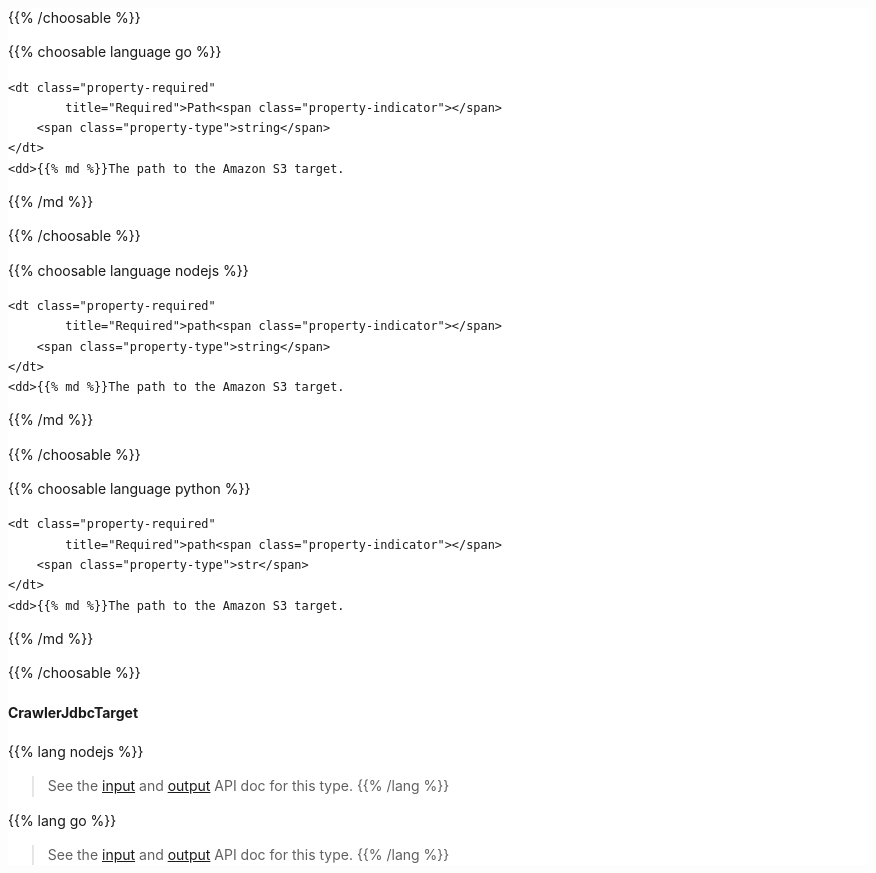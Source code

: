 </dl>
{{% /choosable %}}


{{% choosable language go %}}
<dl class="resources-properties">

    <dt class="property-required"
            title="Required">Path<span class="property-indicator"></span>
        <span class="property-type">string</span>
    </dt>
    <dd>{{% md %}}The path to the Amazon S3 target.
{{% /md %}}</dd>

</dl>
{{% /choosable %}}


{{% choosable language nodejs %}}
<dl class="resources-properties">

    <dt class="property-required"
            title="Required">path<span class="property-indicator"></span>
        <span class="property-type">string</span>
    </dt>
    <dd>{{% md %}}The path to the Amazon S3 target.
{{% /md %}}</dd>

</dl>
{{% /choosable %}}


{{% choosable language python %}}
<dl class="resources-properties">

    <dt class="property-required"
            title="Required">path<span class="property-indicator"></span>
        <span class="property-type">str</span>
    </dt>
    <dd>{{% md %}}The path to the Amazon S3 target.
{{% /md %}}</dd>

</dl>
{{% /choosable %}}





#### CrawlerJdbcTarget
{{% lang nodejs %}}
> See the <a href="/docs/reference/pkg/nodejs/pulumi/aws/types/input/#CrawlerJdbcTarget">input</a> and <a href="/docs/reference/pkg/nodejs/pulumi/aws/types/output/#CrawlerJdbcTarget">output</a> API doc for this type.
{{% /lang %}}

{{% lang go %}}
> See the <a href="https://pkg.go.dev/github.com/pulumi/pulumi-aws/sdk/go/aws/glue?tab=doc#CrawlerJdbcTargetArgs">input</a> and <a href="https://pkg.go.dev/github.com/pulumi/pulumi-aws/sdk/go/aws/glue?tab=doc#CrawlerJdbcTargetOutput">output</a> API doc for this type.
{{% /lang %}}
